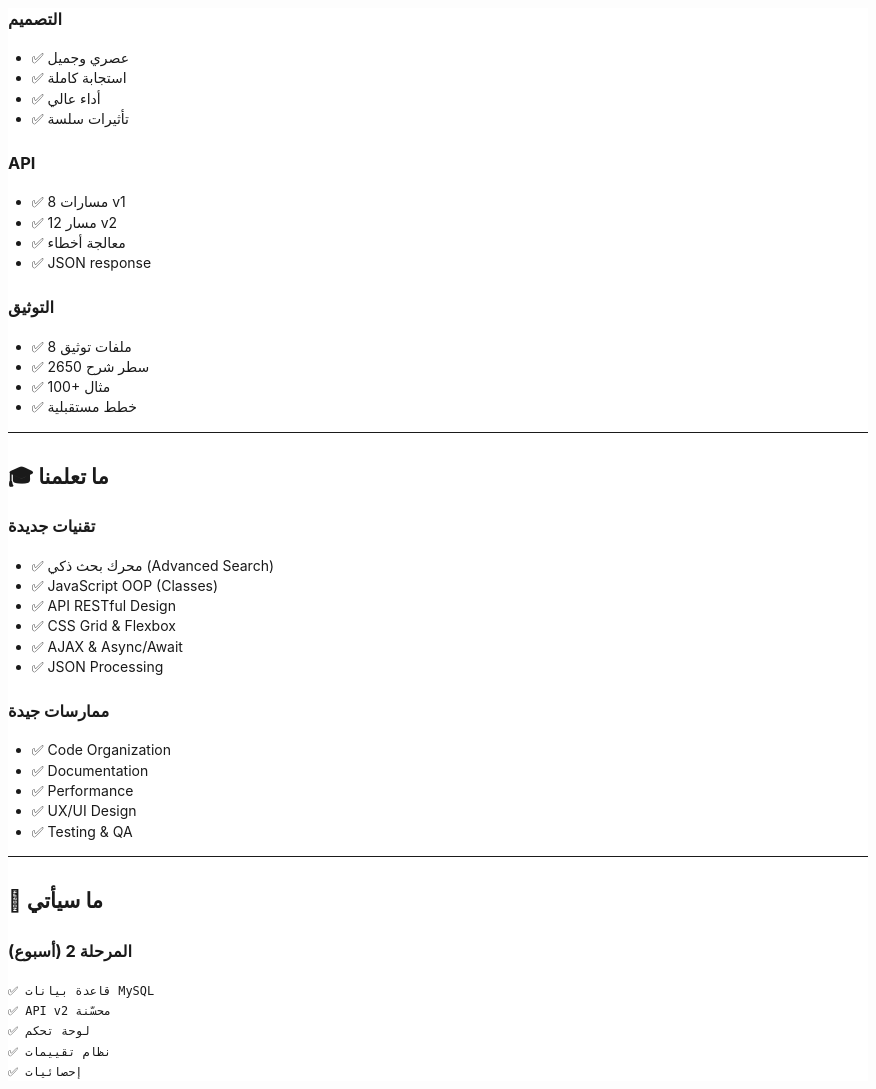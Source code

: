 ### التصميم
- ✅ عصري وجميل
- ✅ استجابة كاملة
- ✅ أداء عالي
- ✅ تأثيرات سلسة

### API
- ✅ 8 مسارات v1
- ✅ 12 مسار v2
- ✅ معالجة أخطاء
- ✅ JSON response

### التوثيق
- ✅ 8 ملفات توثيق
- ✅ 2650 سطر شرح
- ✅ 100+ مثال
- ✅ خطط مستقبلية

---

## 🎓 ما تعلمنا

### تقنيات جديدة
- ✅ محرك بحث ذكي (Advanced Search)
- ✅ JavaScript OOP (Classes)
- ✅ API RESTful Design
- ✅ CSS Grid & Flexbox
- ✅ AJAX & Async/Await
- ✅ JSON Processing

### ممارسات جيدة
- ✅ Code Organization
- ✅ Documentation
- ✅ Performance
- ✅ UX/UI Design
- ✅ Testing & QA

---

## 🔄 ما سيأتي

### المرحلة 2 (أسبوع)
```
✅ قاعدة بيانات MySQL
✅ API v2 محسّنة
✅ لوحة تحكم
✅ نظام تقييمات
✅ إحصائيات
```
